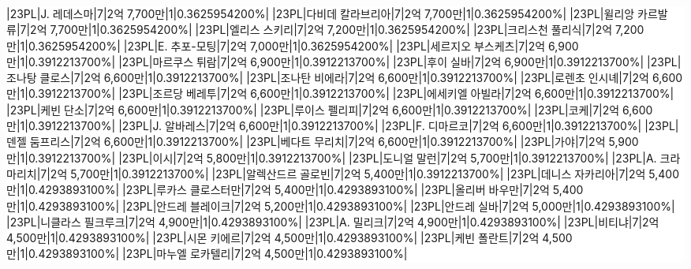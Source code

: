 |23PL|J. 레데스마|7|2억 7,700만|1|0.3625954200%|
|23PL|다비데 칼라브리아|7|2억 7,700만|1|0.3625954200%|
|23PL|윌리앙 카르발류|7|2억 7,700만|1|0.3625954200%|
|23PL|엘리스 스키리|7|2억 7,200만|1|0.3625954200%|
|23PL|크리스천 풀리식|7|2억 7,200만|1|0.3625954200%|
|23PL|E. 추포-모팅|7|2억 7,000만|1|0.3625954200%|
|23PL|세르지오 부스케츠|7|2억 6,900만|1|0.3912213700%|
|23PL|마르쿠스 튀람|7|2억 6,900만|1|0.3912213700%|
|23PL|후이 실바|7|2억 6,900만|1|0.3912213700%|
|23PL|조나탕 클로스|7|2억 6,600만|1|0.3912213700%|
|23PL|조나탄 비에라|7|2억 6,600만|1|0.3912213700%|
|23PL|로렌초 인시녜|7|2억 6,600만|1|0.3912213700%|
|23PL|조르당 베레투|7|2억 6,600만|1|0.3912213700%|
|23PL|에세키엘 아빌라|7|2억 6,600만|1|0.3912213700%|
|23PL|케빈 단소|7|2억 6,600만|1|0.3912213700%|
|23PL|루이스 펠리피|7|2억 6,600만|1|0.3912213700%|
|23PL|코케|7|2억 6,600만|1|0.3912213700%|
|23PL|J. 알바레스|7|2억 6,600만|1|0.3912213700%|
|23PL|F. 디마르코|7|2억 6,600만|1|0.3912213700%|
|23PL|덴젤 둠프리스|7|2억 6,600만|1|0.3912213700%|
|23PL|베다트 무리치|7|2억 6,600만|1|0.3912213700%|
|23PL|가야|7|2억 5,900만|1|0.3912213700%|
|23PL|이시|7|2억 5,800만|1|0.3912213700%|
|23PL|도니얼 말런|7|2억 5,700만|1|0.3912213700%|
|23PL|A. 크라마리치|7|2억 5,700만|1|0.3912213700%|
|23PL|알렉산드르 골로빈|7|2억 5,400만|1|0.3912213700%|
|23PL|데니스 자카리아|7|2억 5,400만|1|0.4293893100%|
|23PL|루카스 클로스터만|7|2억 5,400만|1|0.4293893100%|
|23PL|올리버 바우만|7|2억 5,400만|1|0.4293893100%|
|23PL|안드레 블레이크|7|2억 5,200만|1|0.4293893100%|
|23PL|안드레 실바|7|2억 5,000만|1|0.4293893100%|
|23PL|니클라스 필크루크|7|2억 4,900만|1|0.4293893100%|
|23PL|A. 밀리크|7|2억 4,900만|1|0.4293893100%|
|23PL|비티냐|7|2억 4,500만|1|0.4293893100%|
|23PL|시몬 키에르|7|2억 4,500만|1|0.4293893100%|
|23PL|케빈 폴란트|7|2억 4,500만|1|0.4293893100%|
|23PL|마누엘 로카텔리|7|2억 4,500만|1|0.4293893100%|